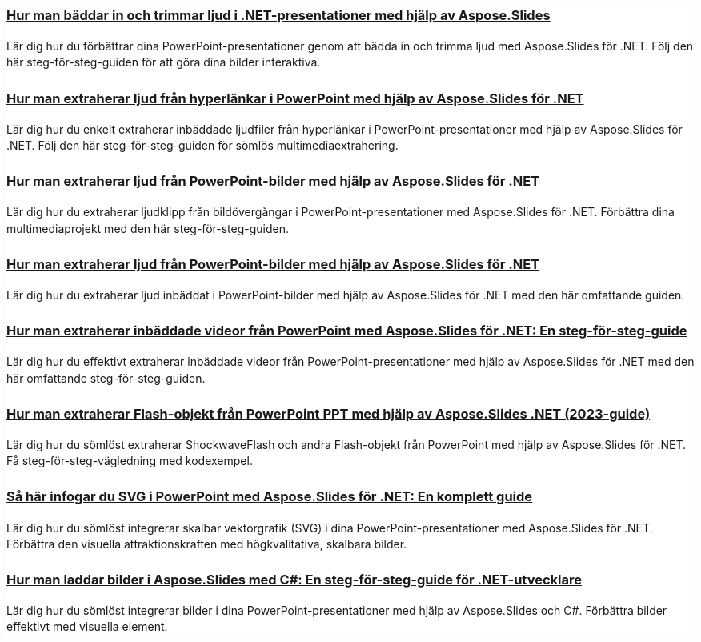 ### [Hur man bäddar in och trimmar ljud i .NET-presentationer med hjälp av Aspose.Slides](./embed-trim-audio-net-aspose-slides/)
Lär dig hur du förbättrar dina PowerPoint-presentationer genom att bädda in och trimma ljud med Aspose.Slides för .NET. Följ den här steg-för-steg-guiden för att göra dina bilder interaktiva.

### [Hur man extraherar ljud från hyperlänkar i PowerPoint med hjälp av Aspose.Slides för .NET](./extract-audio-hyperlinks-aspose-slides-net/)
Lär dig hur du enkelt extraherar inbäddade ljudfiler från hyperlänkar i PowerPoint-presentationer med hjälp av Aspose.Slides för .NET. Följ den här steg-för-steg-guiden för sömlös multimediaextrahering.

### [Hur man extraherar ljud från PowerPoint-bilder med hjälp av Aspose.Slides för .NET](./extract-audio-ppt-slides-aspose-slides-net/)
Lär dig hur du extraherar ljudklipp från bildövergångar i PowerPoint-presentationer med Aspose.Slides för .NET. Förbättra dina multimediaprojekt med den här steg-för-steg-guiden.

### [Hur man extraherar ljud från PowerPoint-bilder med hjälp av Aspose.Slides för .NET](./extract-audio-powerpoint-aspose-slides-net/)
Lär dig hur du extraherar ljud inbäddat i PowerPoint-bilder med hjälp av Aspose.Slides för .NET med den här omfattande guiden.

### [Hur man extraherar inbäddade videor från PowerPoint med Aspose.Slides för .NET: En steg-för-steg-guide](./extract-embedded-videos-aspose-slides-net/)
Lär dig hur du effektivt extraherar inbäddade videor från PowerPoint-presentationer med hjälp av Aspose.Slides för .NET med den här omfattande steg-för-steg-guiden.

### [Hur man extraherar Flash-objekt från PowerPoint PPT med hjälp av Aspose.Slides .NET (2023-guide)](./aspose-slides-net-extract-flash-ppt-powerpoint/)
Lär dig hur du sömlöst extraherar ShockwaveFlash och andra Flash-objekt från PowerPoint med hjälp av Aspose.Slides för .NET. Få steg-för-steg-vägledning med kodexempel.

### [Så här infogar du SVG i PowerPoint med Aspose.Slides för .NET: En komplett guide](./insert-svg-into-powerpoint-aspose-slides-net/)
Lär dig hur du sömlöst integrerar skalbar vektorgrafik (SVG) i dina PowerPoint-presentationer med Aspose.Slides för .NET. Förbättra den visuella attraktionskraften med högkvalitativa, skalbara bilder.

### [Hur man laddar bilder i Aspose.Slides med C#: En steg-för-steg-guide för .NET-utvecklare](./aspose-slides-csharp-image-loading-guide/)
Lär dig hur du sömlöst integrerar bilder i dina PowerPoint-presentationer med hjälp av Aspose.Slides och C#. Förbättra bilder effektivt med visuella element.
